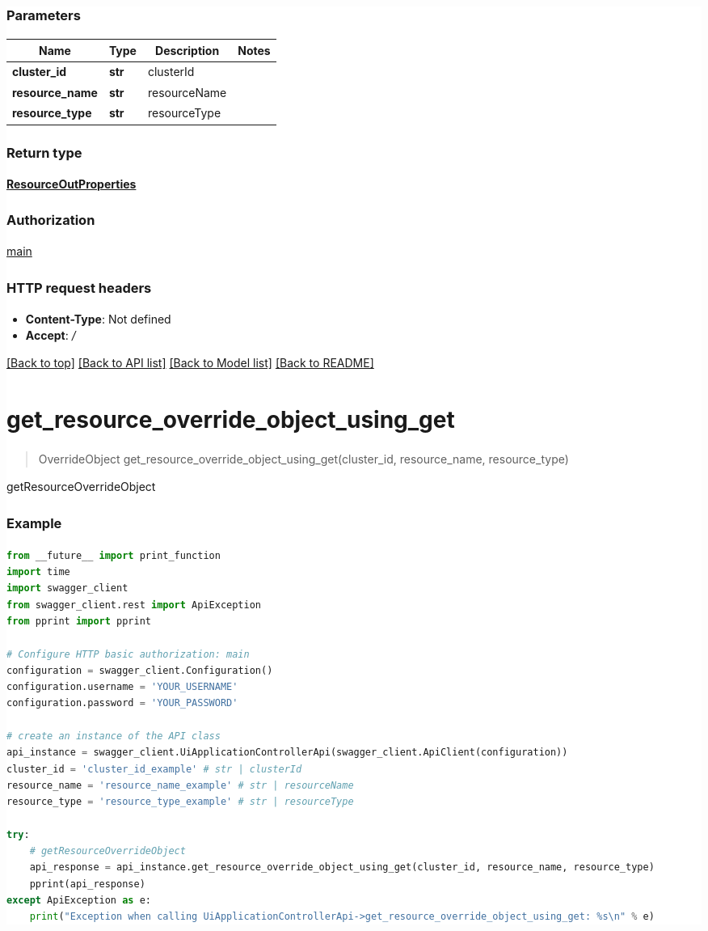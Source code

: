 ### Parameters

Name | Type | Description  | Notes
------------- | ------------- | ------------- | -------------
 **cluster_id** | **str**| clusterId | 
 **resource_name** | **str**| resourceName | 
 **resource_type** | **str**| resourceType | 

### Return type

[**ResourceOutProperties**](ResourceOutProperties.md)

### Authorization

[main](../README.md#main)

### HTTP request headers

 - **Content-Type**: Not defined
 - **Accept**: */*

[[Back to top]](#) [[Back to API list]](../README.md#documentation-for-api-endpoints) [[Back to Model list]](../README.md#documentation-for-models) [[Back to README]](../README.md)

# **get_resource_override_object_using_get**
> OverrideObject get_resource_override_object_using_get(cluster_id, resource_name, resource_type)

getResourceOverrideObject

### Example
```python
from __future__ import print_function
import time
import swagger_client
from swagger_client.rest import ApiException
from pprint import pprint

# Configure HTTP basic authorization: main
configuration = swagger_client.Configuration()
configuration.username = 'YOUR_USERNAME'
configuration.password = 'YOUR_PASSWORD'

# create an instance of the API class
api_instance = swagger_client.UiApplicationControllerApi(swagger_client.ApiClient(configuration))
cluster_id = 'cluster_id_example' # str | clusterId
resource_name = 'resource_name_example' # str | resourceName
resource_type = 'resource_type_example' # str | resourceType

try:
    # getResourceOverrideObject
    api_response = api_instance.get_resource_override_object_using_get(cluster_id, resource_name, resource_type)
    pprint(api_response)
except ApiException as e:
    print("Exception when calling UiApplicationControllerApi->get_resource_override_object_using_get: %s\n" % e)
```
